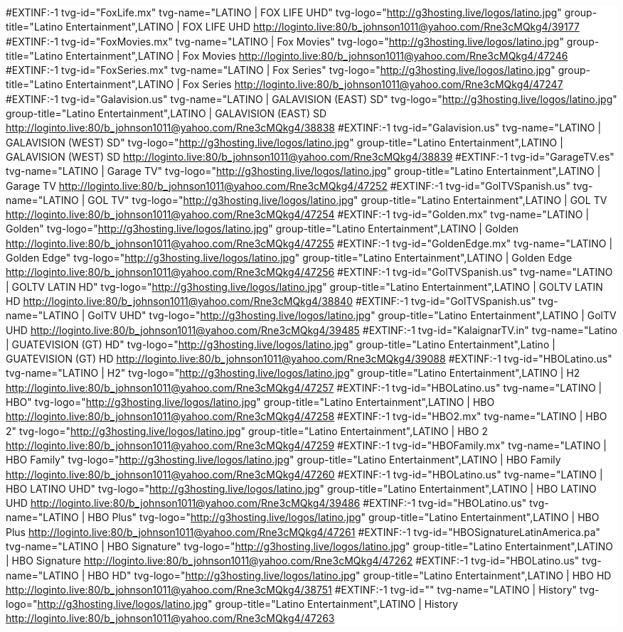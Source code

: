 #EXTINF:-1 tvg-id="FoxLife.mx" tvg-name="LATINO |  FOX LIFE  UHD" tvg-logo="http://g3hosting.live/logos/latino.jpg" group-title="Latino Entertainment",LATINO |  FOX LIFE  UHD
http://loginto.live:80/b_johnson1011@yahoo.com/Rne3cMQkg4/39177
#EXTINF:-1 tvg-id="FoxMovies.mx" tvg-name="LATINO | Fox Movies" tvg-logo="http://g3hosting.live/logos/latino.jpg" group-title="Latino Entertainment",LATINO | Fox Movies
http://loginto.live:80/b_johnson1011@yahoo.com/Rne3cMQkg4/47246
#EXTINF:-1 tvg-id="FoxSeries.mx" tvg-name="LATINO | Fox Series" tvg-logo="http://g3hosting.live/logos/latino.jpg" group-title="Latino Entertainment",LATINO | Fox Series
http://loginto.live:80/b_johnson1011@yahoo.com/Rne3cMQkg4/47247
#EXTINF:-1 tvg-id="Galavision.us" tvg-name="LATINO |  GALAVISION (EAST)  SD" tvg-logo="http://g3hosting.live/logos/latino.jpg" group-title="Latino Entertainment",LATINO |  GALAVISION (EAST)  SD
http://loginto.live:80/b_johnson1011@yahoo.com/Rne3cMQkg4/38838
#EXTINF:-1 tvg-id="Galavision.us" tvg-name="LATINO |  GALAVISION (WEST)  SD" tvg-logo="http://g3hosting.live/logos/latino.jpg" group-title="Latino Entertainment",LATINO |  GALAVISION (WEST)  SD
http://loginto.live:80/b_johnson1011@yahoo.com/Rne3cMQkg4/38839
#EXTINF:-1 tvg-id="GarageTV.es" tvg-name="LATINO | Garage TV" tvg-logo="http://g3hosting.live/logos/latino.jpg" group-title="Latino Entertainment",LATINO | Garage TV
http://loginto.live:80/b_johnson1011@yahoo.com/Rne3cMQkg4/47252
#EXTINF:-1 tvg-id="GolTVSpanish.us" tvg-name="LATINO | GOL TV" tvg-logo="http://g3hosting.live/logos/latino.jpg" group-title="Latino Entertainment",LATINO | GOL TV
http://loginto.live:80/b_johnson1011@yahoo.com/Rne3cMQkg4/47254
#EXTINF:-1 tvg-id="Golden.mx" tvg-name="LATINO | Golden" tvg-logo="http://g3hosting.live/logos/latino.jpg" group-title="Latino Entertainment",LATINO | Golden
http://loginto.live:80/b_johnson1011@yahoo.com/Rne3cMQkg4/47255
#EXTINF:-1 tvg-id="GoldenEdge.mx" tvg-name="LATINO | Golden Edge" tvg-logo="http://g3hosting.live/logos/latino.jpg" group-title="Latino Entertainment",LATINO | Golden Edge
http://loginto.live:80/b_johnson1011@yahoo.com/Rne3cMQkg4/47256
#EXTINF:-1 tvg-id="GolTVSpanish.us" tvg-name="LATINO | GOLTV LATIN  HD" tvg-logo="http://g3hosting.live/logos/latino.jpg" group-title="Latino Entertainment",LATINO | GOLTV LATIN  HD
http://loginto.live:80/b_johnson1011@yahoo.com/Rne3cMQkg4/38840
#EXTINF:-1 tvg-id="GolTVSpanish.us" tvg-name="LATINO | GolTV  UHD" tvg-logo="http://g3hosting.live/logos/latino.jpg" group-title="Latino Entertainment",LATINO | GolTV  UHD
http://loginto.live:80/b_johnson1011@yahoo.com/Rne3cMQkg4/39485
#EXTINF:-1 tvg-id="KalaignarTV.in" tvg-name="Latino | GUATEVISION (GT)   HD" tvg-logo="http://g3hosting.live/logos/latino.jpg" group-title="Latino Entertainment",Latino | GUATEVISION (GT)   HD
http://loginto.live:80/b_johnson1011@yahoo.com/Rne3cMQkg4/39088
#EXTINF:-1 tvg-id="HBOLatino.us" tvg-name="LATINO |  H2" tvg-logo="http://g3hosting.live/logos/latino.jpg" group-title="Latino Entertainment",LATINO |  H2
http://loginto.live:80/b_johnson1011@yahoo.com/Rne3cMQkg4/47257
#EXTINF:-1 tvg-id="HBOLatino.us" tvg-name="LATINO |  HBO" tvg-logo="http://g3hosting.live/logos/latino.jpg" group-title="Latino Entertainment",LATINO |  HBO
http://loginto.live:80/b_johnson1011@yahoo.com/Rne3cMQkg4/47258
#EXTINF:-1 tvg-id="HBO2.mx" tvg-name="LATINO | HBO 2" tvg-logo="http://g3hosting.live/logos/latino.jpg" group-title="Latino Entertainment",LATINO | HBO 2
http://loginto.live:80/b_johnson1011@yahoo.com/Rne3cMQkg4/47259
#EXTINF:-1 tvg-id="HBOFamily.mx" tvg-name="LATINO | HBO Family" tvg-logo="http://g3hosting.live/logos/latino.jpg" group-title="Latino Entertainment",LATINO | HBO Family
http://loginto.live:80/b_johnson1011@yahoo.com/Rne3cMQkg4/47260
#EXTINF:-1 tvg-id="HBOLatino.us" tvg-name="LATINO | HBO LATINO  UHD" tvg-logo="http://g3hosting.live/logos/latino.jpg" group-title="Latino Entertainment",LATINO | HBO LATINO  UHD
http://loginto.live:80/b_johnson1011@yahoo.com/Rne3cMQkg4/39486
#EXTINF:-1 tvg-id="HBOLatino.us" tvg-name="LATINO | HBO Plus" tvg-logo="http://g3hosting.live/logos/latino.jpg" group-title="Latino Entertainment",LATINO | HBO Plus
http://loginto.live:80/b_johnson1011@yahoo.com/Rne3cMQkg4/47261
#EXTINF:-1 tvg-id="HBOSignatureLatinAmerica.pa" tvg-name="LATINO | HBO Signature" tvg-logo="http://g3hosting.live/logos/latino.jpg" group-title="Latino Entertainment",LATINO | HBO Signature
http://loginto.live:80/b_johnson1011@yahoo.com/Rne3cMQkg4/47262
#EXTINF:-1 tvg-id="HBOLatino.us" tvg-name="LATINO |  HBO HD" tvg-logo="http://g3hosting.live/logos/latino.jpg" group-title="Latino Entertainment",LATINO |  HBO HD
http://loginto.live:80/b_johnson1011@yahoo.com/Rne3cMQkg4/38751
#EXTINF:-1 tvg-id="" tvg-name="LATINO | History" tvg-logo="http://g3hosting.live/logos/latino.jpg" group-title="Latino Entertainment",LATINO | History
http://loginto.live:80/b_johnson1011@yahoo.com/Rne3cMQkg4/47263